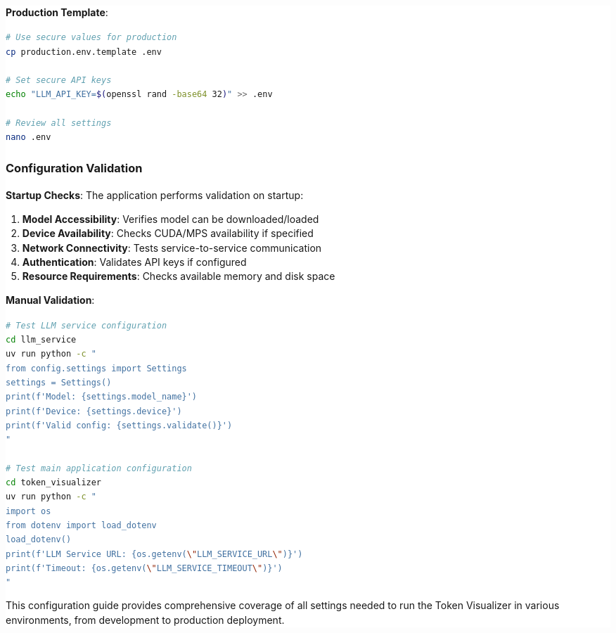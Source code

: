**Production Template**:
```bash
# Use secure values for production
cp production.env.template .env

# Set secure API keys
echo "LLM_API_KEY=$(openssl rand -base64 32)" >> .env

# Review all settings
nano .env
```

### Configuration Validation

**Startup Checks**:
The application performs validation on startup:

1. **Model Accessibility**: Verifies model can be downloaded/loaded
2. **Device Availability**: Checks CUDA/MPS availability if specified
3. **Network Connectivity**: Tests service-to-service communication
4. **Authentication**: Validates API keys if configured
5. **Resource Requirements**: Checks available memory and disk space

**Manual Validation**:
```bash
# Test LLM service configuration
cd llm_service
uv run python -c "
from config.settings import Settings
settings = Settings()
print(f'Model: {settings.model_name}')
print(f'Device: {settings.device}')
print(f'Valid config: {settings.validate()}')
"

# Test main application configuration
cd token_visualizer
uv run python -c "
import os
from dotenv import load_dotenv
load_dotenv()
print(f'LLM Service URL: {os.getenv(\"LLM_SERVICE_URL\")}')
print(f'Timeout: {os.getenv(\"LLM_SERVICE_TIMEOUT\")}')
"
```

This configuration guide provides comprehensive coverage of all settings needed to run the Token Visualizer in various environments, from development to production deployment.
